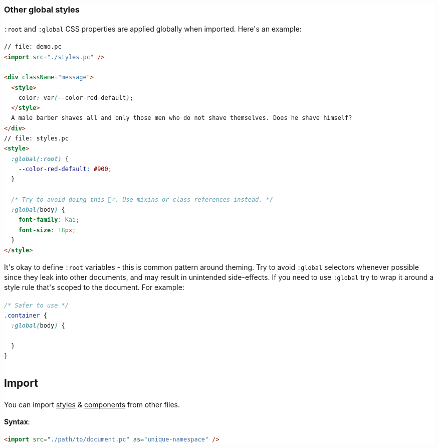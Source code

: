 ### Other global styles

`:root` and `:global` CSS properties are applied globally when imported. Here's an example:

```html live height=150px
// file: demo.pc
<import src="./styles.pc" />

<div className="message">
  <style>
    color: var(--color-red-default);
  </style>
  A male barber shaves all and only those men who do not shave themselves. Does he shave himself?
</div>
// file: styles.pc
<style>
  :global(:root) {
    --color-red-default: #900;
  }

  /* Try to avoid doing this 🙅‍♂️. Use mixins or class references instead. */
  :global(body) {
    font-family: Kai;
    font-size: 18px;
  }
</style>
```

It's okay to define `:root` variables - this is common pattern around theming. Try to avoid `:global` selectors whenever possible since they leak into other documents, and may result in unintended side-effects. If you need to use `:global` try to wrap it around a style rule that's scoped to the document. For example:

```css
/* Safer to use */
.container {
  :global(body) {

  }
}
```







## Import

You can import [styles](#styling) & [components](#components) from other files. 

**Syntax**:

```html
<import src="./path/to/document.pc" as="unique-namespace" />
```

